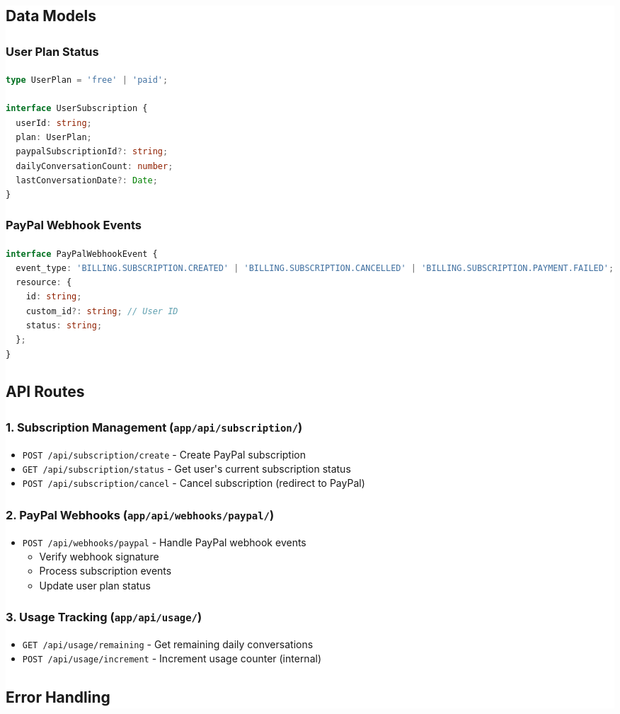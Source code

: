 ## Data Models

### User Plan Status
```typescript
type UserPlan = 'free' | 'paid';

interface UserSubscription {
  userId: string;
  plan: UserPlan;
  paypalSubscriptionId?: string;
  dailyConversationCount: number;
  lastConversationDate?: Date;
}
```

### PayPal Webhook Events
```typescript
interface PayPalWebhookEvent {
  event_type: 'BILLING.SUBSCRIPTION.CREATED' | 'BILLING.SUBSCRIPTION.CANCELLED' | 'BILLING.SUBSCRIPTION.PAYMENT.FAILED';
  resource: {
    id: string;
    custom_id?: string; // User ID
    status: string;
  };
}
```

## API Routes

### 1. Subscription Management (`app/api/subscription/`)

- `POST /api/subscription/create` - Create PayPal subscription
- `GET /api/subscription/status` - Get user's current subscription status
- `POST /api/subscription/cancel` - Cancel subscription (redirect to PayPal)

### 2. PayPal Webhooks (`app/api/webhooks/paypal/`)

- `POST /api/webhooks/paypal` - Handle PayPal webhook events
  - Verify webhook signature
  - Process subscription events
  - Update user plan status

### 3. Usage Tracking (`app/api/usage/`)

- `GET /api/usage/remaining` - Get remaining daily conversations
- `POST /api/usage/increment` - Increment usage counter (internal)

## Error Handling
